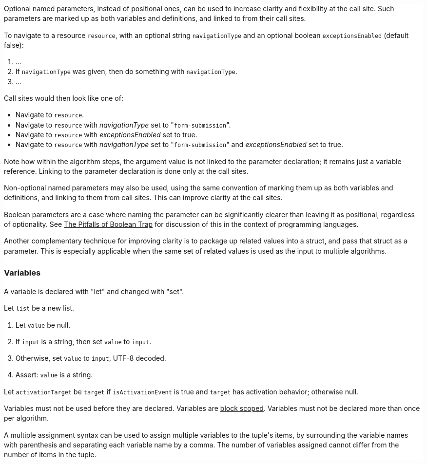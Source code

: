 Optional named parameters, instead of positional ones, can be used to increase clarity and flexibility at the call site. Such parameters are marked up as both variables and definitions, and linked to from their call sites.

To navigate to a resource `resource`, with an optional string `navigationType` and an optional boolean `exceptionsEnabled` (default false):

1.  ...
2.  If `navigationType` was given, then do something with `navigationType`.
3.  ...

Call sites would then look like one of:

- Navigate to `resource`.
- Navigate to `resource` with *navigationType* set to "`form-submission`".
- Navigate to `resource` with *exceptionsEnabled* set to true.
- Navigate to `resource` with *navigationType* set to "`form-submission`" and *exceptionsEnabled* set to true.

Note how within the algorithm steps, the argument value is not linked to the parameter declaration; it remains just a variable reference. Linking to the parameter declaration is done only at the call sites.

Non-optional named parameters may also be used, using the same convention of marking them up as both variables and definitions, and linking to them from call sites. This can improve clarity at the call sites.

Boolean parameters are a case where naming the parameter can be significantly clearer than leaving it as positional, regardless of optionality. See [The Pitfalls of Boolean Trap](https://ariya.io/2011/08/hall-of-api-shame-boolean-trap) for discussion of this in the context of programming languages.

Another complementary technique for improving clarity is to package up related values into a struct, and pass that struct as a parameter. This is especially applicable when the same set of related values is used as the input to multiple algorithms.


### Variables

A variable is declared with "let" and changed with "set".

Let `list` be a new list.

1.  Let `value` be null.

2.  If `input` is a string, then set `value` to `input`.

3.  Otherwise, set `value` to `input`, UTF-8 decoded.

4.  Assert: `value` is a string.

Let `activationTarget` be `target` if `isActivationEvent` is true and `target` has activation behavior; otherwise null.

Variables must not be used before they are declared. Variables are [block scoped](https://en.wikipedia.org/wiki/Scope_(computer_science)#Block_scope). Variables must not be declared more than once per algorithm.

A multiple assignment syntax can be used to assign multiple variables to the tuple's items, by surrounding the variable names with parenthesis and separating each variable name by a comma. The number of variables assigned cannot differ from the number of items in the tuple.
